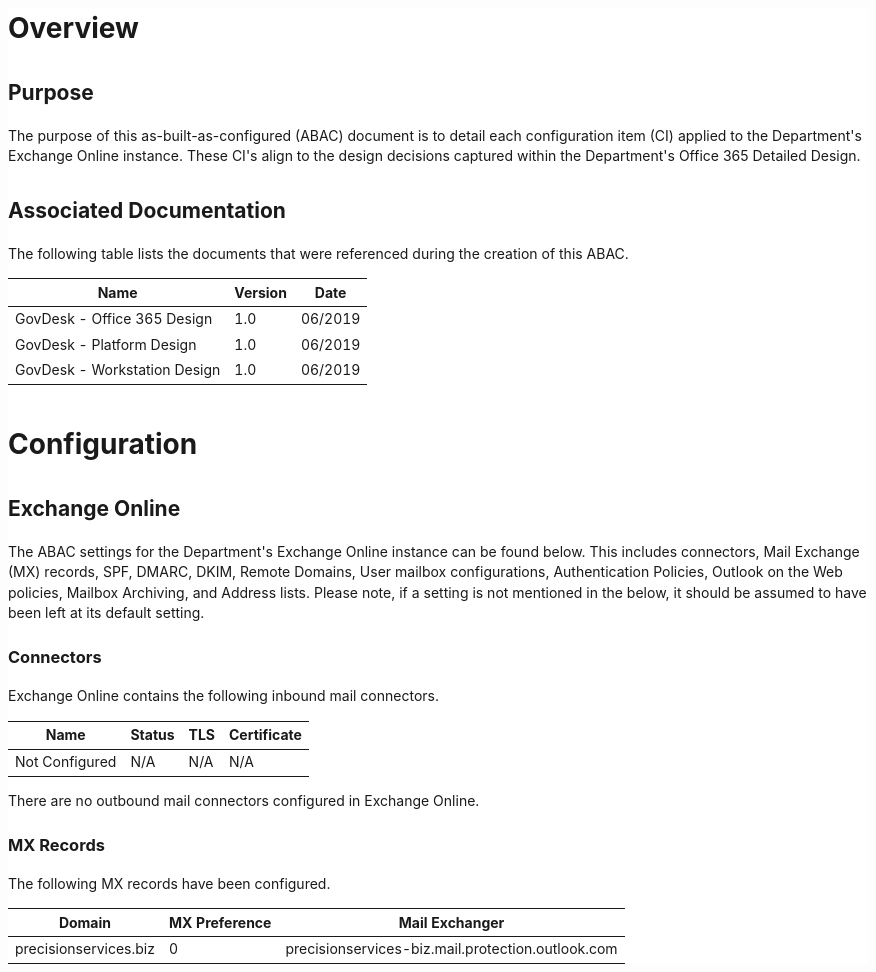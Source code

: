 # Overview


## Purpose
The purpose of this as-built-as-configured (ABAC) document is to detail each configuration item (CI) applied to the Department's Exchange Online instance. These CI's align to the design decisions captured within the Department's Office 365 Detailed Design.


## Associated Documentation
The following table lists the documents that were referenced during the creation of this ABAC.


| Name | Version | Date |
| ---- | ------- | ---- |
| GovDesk - Office 365 Design | 1.0 | 06/2019 |
| GovDesk - Platform Design | 1.0 | 06/2019 |
| GovDesk - Workstation Design | 1.0 | 06/2019 |


# Configuration


## Exchange Online
The ABAC settings for the Department's Exchange Online instance can be found below. This includes connectors, Mail Exchange (MX) records, SPF, DMARC, DKIM, Remote Domains, User mailbox configurations, Authentication Policies, Outlook on the Web policies, Mailbox Archiving, and Address lists.
Please note, if a setting is not mentioned in the below, it should be assumed to have been left at its default setting.


### Connectors
Exchange Online contains the following inbound mail connectors.


| Name | Status | TLS | Certificate |
| ---- | ------ | --- | ----------- |
| Not Configured | N/A | N/A | N/A |
There are no outbound mail connectors configured in Exchange Online.

### MX Records
The following MX records have been configured.


| Domain | MX Preference | Mail Exchanger |
| ------ | ------------- | -------------- |
| precisionservices.biz | 0 | precisionservices-biz.mail.protection.outlook.com |
